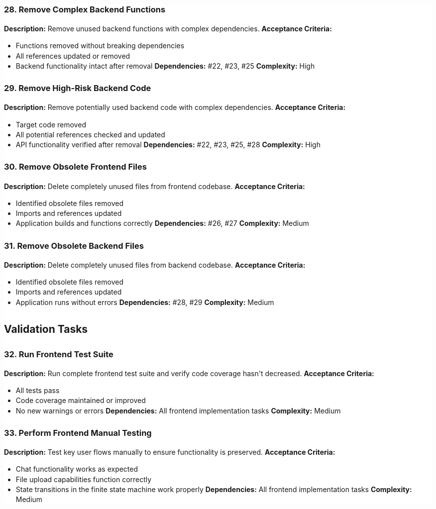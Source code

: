 ### 28. Remove Complex Backend Functions
**Description:** Remove unused backend functions with complex dependencies.
**Acceptance Criteria:**
- Functions removed without breaking dependencies
- All references updated or removed
- Backend functionality intact after removal
**Dependencies:** #22, #23, #25
**Complexity:** High

### 29. Remove High-Risk Backend Code
**Description:** Remove potentially used backend code with complex dependencies.
**Acceptance Criteria:**
- Target code removed
- All potential references checked and updated
- API functionality verified after removal
**Dependencies:** #22, #23, #25, #28
**Complexity:** High

### 30. Remove Obsolete Frontend Files
**Description:** Delete completely unused files from frontend codebase.
**Acceptance Criteria:**
- Identified obsolete files removed
- Imports and references updated
- Application builds and functions correctly
**Dependencies:** #26, #27
**Complexity:** Medium

### 31. Remove Obsolete Backend Files
**Description:** Delete completely unused files from backend codebase.
**Acceptance Criteria:**
- Identified obsolete files removed
- Imports and references updated
- Application runs without errors
**Dependencies:** #28, #29
**Complexity:** Medium

## Validation Tasks

### 32. Run Frontend Test Suite
**Description:** Run complete frontend test suite and verify code coverage hasn't decreased.
**Acceptance Criteria:**
- All tests pass
- Code coverage maintained or improved
- No new warnings or errors
**Dependencies:** All frontend implementation tasks
**Complexity:** Medium

### 33. Perform Frontend Manual Testing
**Description:** Test key user flows manually to ensure functionality is preserved.
**Acceptance Criteria:**
- Chat functionality works as expected
- File upload capabilities function correctly
- State transitions in the finite state machine work properly
**Dependencies:** All frontend implementation tasks
**Complexity:** Medium

